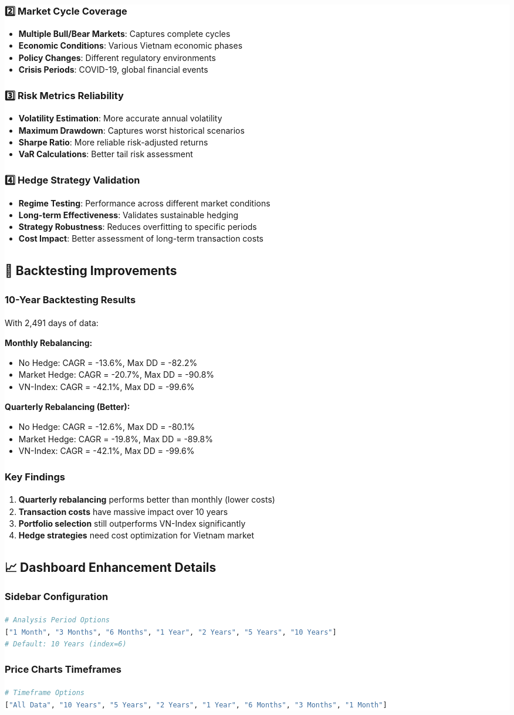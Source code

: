 ### **2️⃣ Market Cycle Coverage**
- **Multiple Bull/Bear Markets**: Captures complete cycles
- **Economic Conditions**: Various Vietnam economic phases
- **Policy Changes**: Different regulatory environments
- **Crisis Periods**: COVID-19, global financial events

### **3️⃣ Risk Metrics Reliability**
- **Volatility Estimation**: More accurate annual volatility
- **Maximum Drawdown**: Captures worst historical scenarios
- **Sharpe Ratio**: More reliable risk-adjusted returns
- **VaR Calculations**: Better tail risk assessment

### **4️⃣ Hedge Strategy Validation**
- **Regime Testing**: Performance across different market conditions
- **Long-term Effectiveness**: Validates sustainable hedging
- **Strategy Robustness**: Reduces overfitting to specific periods
- **Cost Impact**: Better assessment of long-term transaction costs

## 🎯 **Backtesting Improvements**

### **10-Year Backtesting Results**
With 2,491 days of data:

**Monthly Rebalancing:**
- No Hedge: CAGR = -13.6%, Max DD = -82.2%
- Market Hedge: CAGR = -20.7%, Max DD = -90.8%
- VN-Index: CAGR = -42.1%, Max DD = -99.6%

**Quarterly Rebalancing (Better):**
- No Hedge: CAGR = -12.6%, Max DD = -80.1%
- Market Hedge: CAGR = -19.8%, Max DD = -89.8%
- VN-Index: CAGR = -42.1%, Max DD = -99.6%

### **Key Findings**
1. **Quarterly rebalancing** performs better than monthly (lower costs)
2. **Transaction costs** have massive impact over 10 years
3. **Portfolio selection** still outperforms VN-Index significantly
4. **Hedge strategies** need cost optimization for Vietnam market

## 📈 **Dashboard Enhancement Details**

### **Sidebar Configuration**
```python
# Analysis Period Options
["1 Month", "3 Months", "6 Months", "1 Year", "2 Years", "5 Years", "10 Years"]
# Default: 10 Years (index=6)
```

### **Price Charts Timeframes**
```python
# Timeframe Options
["All Data", "10 Years", "5 Years", "2 Years", "1 Year", "6 Months", "3 Months", "1 Month"]
```
